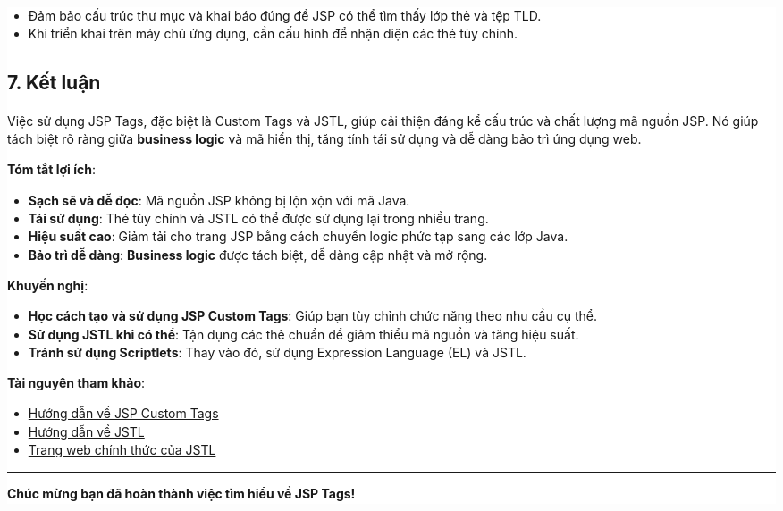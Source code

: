 - Đảm bảo cấu trúc thư mục và khai báo đúng để JSP có thể tìm thấy lớp thẻ và tệp TLD.
- Khi triển khai trên máy chủ ứng dụng, cần cấu hình để nhận diện các thẻ tùy chỉnh.

## 7. Kết luận

Việc sử dụng JSP Tags, đặc biệt là Custom Tags và JSTL, giúp cải thiện đáng kể cấu trúc và chất lượng mã nguồn JSP. Nó giúp tách biệt rõ ràng giữa **business logic** và mã hiển thị, tăng tính tái sử dụng và dễ dàng bảo trì ứng dụng web.

**Tóm tắt lợi ích**:

- **Sạch sẽ và dễ đọc**: Mã nguồn JSP không bị lộn xộn với mã Java.
- **Tái sử dụng**: Thẻ tùy chỉnh và JSTL có thể được sử dụng lại trong nhiều trang.
- **Hiệu suất cao**: Giảm tải cho trang JSP bằng cách chuyển logic phức tạp sang các lớp Java.
- **Bảo trì dễ dàng**: **Business logic** được tách biệt, dễ dàng cập nhật và mở rộng.

**Khuyến nghị**:

- **Học cách tạo và sử dụng JSP Custom Tags**: Giúp bạn tùy chỉnh chức năng theo nhu cầu cụ thể.
- **Sử dụng JSTL khi có thể**: Tận dụng các thẻ chuẩn để giảm thiểu mã nguồn và tăng hiệu suất.
- **Tránh sử dụng Scriptlets**: Thay vào đó, sử dụng Expression Language (EL) và JSTL.

**Tài nguyên tham khảo**:

- [Hướng dẫn về JSP Custom Tags](https://docs.oracle.com/javaee/5/tutorial/doc/bnajl.html)
- [Hướng dẫn về JSTL](https://docs.oracle.com/javaee/5/tutorial/doc/bnakc.html)
- [Trang web chính thức của JSTL](https://jcp.org/en/jsr/detail?id=52)

---

**Chúc mừng bạn đã hoàn thành việc tìm hiểu về JSP Tags!**
